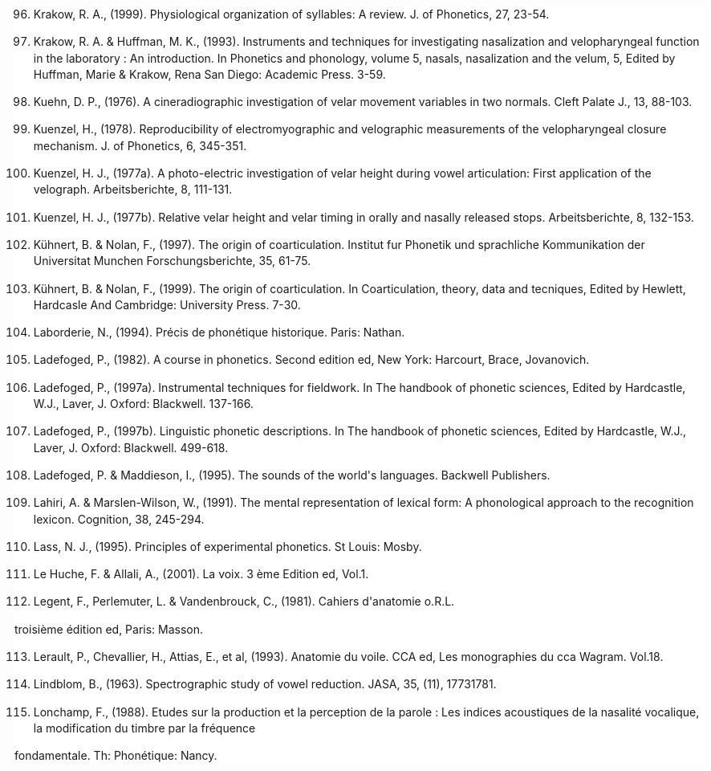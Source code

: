 96. Krakow, R. A., (1999). Physiological organization of syllables: A review. J. of Phonetics, 27, 23-54.

97. Krakow, R. A. & Huffman, M. K., (1993). Instruments and techniques for investigating nasalization and velopharyngeal function in the laboratory : An introduction. In Phonetics and phonology, volume 5, nasals, nasalization and the velum, 5, Edited by Huffman, Marie & Krakow, Rena San Diego: Academic Press. 3-59.

98. Kuehn, D. P., (1976). A cineradiographic investigation of velar movement variables in two normals. Cleft Palate J., 13, 88-103.

99. Kuenzel, H., (1978). Reproducibility of electromyographic and velographic measurements of the velopharyngeal closure mechanism. J. of Phonetics, 6, 345-351.

100. Kuenzel, H. J., (1977a). A photo-electric investigation of velar height during vowel articulation: First application of the velograph. Arbeitsberichte, 8, 111-131.

101. Kuenzel, H. J., (1977b). Relative velar height and velar timing in orally and nasally released stops. Arbeitsberichte, 8, 132-153.

102. Kühnert, B. & Nolan, F., (1997). The origin of coarticulation. Institut fur Phonetik und sprachliche Kommunikation der Universitat Munchen Forschungsberichte, 35, 61-75.

103. Kühnert, B. & Nolan, F., (1999). The origin of coarticulation. In Coarticulation, theory, data and tecniques, Edited by Hewlett, Hardcasle And Cambridge: University Press. 7-30.

104. Laborderie, N., (1994). Précis de phonétique historique. Paris: Nathan.

105. Ladefoged, P., (1982). A course in phonetics. Second edition ed, New York: Harcourt, Brace, Jovanovich.

106. Ladefoged, P., (1997a). Instrumental techniques for fieldwork. In The handbook of phonetic sciences, Edited by Hardcastle, W.J., Laver, J. Oxford: Blackwell. 137-166.

107. Ladefoged, P., (1997b). Linguistic phonetic descriptions. In The handbook of phonetic sciences, Edited by Hardcastle, W.J., Laver, J. Oxford: Blackwell. 499-618.

108. Ladefoged, P. & Maddieson, I., (1995). The sounds of the world's languages. Backwell Publishers.

109. Lahiri, A. & Marslen-Wilson, W., (1991). The mental representation of lexical form: A phonological approach to the recognition lexicon. Cognition, 38, 245-294.

110. Lass, N. J., (1995). Principles of experimental phonetics. St Louis: Mosby.

111. Le Huche, F. & Allali, A., (2001). La voix. 3 ème Edition ed, Vol.1.

112. Legent, F., Perlemuter, L. & Vandenbrouck, C., (1981). Cahiers d'anatomie o.R.L.

troisième édition ed, Paris: Masson.

113. Lerault, P., Chevallier, H., Attias, E., et al, (1993). Anatomie du voile. CCA ed, Les monographies du cca Wagram. Vol.18.

114. Lindblom, B., (1963). Spectrographic study of vowel reduction. JASA, 35, (11), 17731781.

115. Lonchamp, F., (1988). Etudes sur la production et la perception de la parole : Les indices acoustiques de la nasalité vocalique, la modification du timbre par la fréquence

fondamentale. Th: Phonétique: Nancy.
